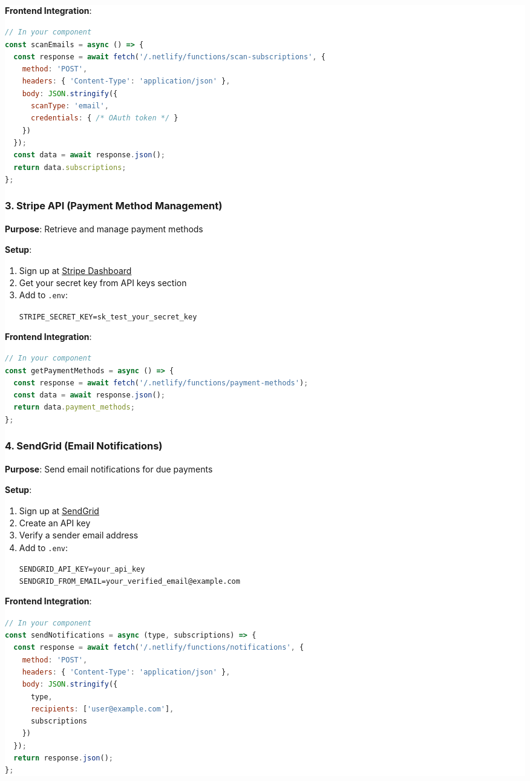 **Frontend Integration**:
```javascript
// In your component
const scanEmails = async () => {
  const response = await fetch('/.netlify/functions/scan-subscriptions', {
    method: 'POST',
    headers: { 'Content-Type': 'application/json' },
    body: JSON.stringify({
      scanType: 'email',
      credentials: { /* OAuth token */ }
    })
  });
  const data = await response.json();
  return data.subscriptions;
};
```

### 3. Stripe API (Payment Method Management)

**Purpose**: Retrieve and manage payment methods

**Setup**:
1. Sign up at [Stripe Dashboard](https://dashboard.stripe.com/)
2. Get your secret key from API keys section
3. Add to `.env`:
   ```
   STRIPE_SECRET_KEY=sk_test_your_secret_key
   ```

**Frontend Integration**:
```javascript
// In your component
const getPaymentMethods = async () => {
  const response = await fetch('/.netlify/functions/payment-methods');
  const data = await response.json();
  return data.payment_methods;
};
```

### 4. SendGrid (Email Notifications)

**Purpose**: Send email notifications for due payments

**Setup**:
1. Sign up at [SendGrid](https://sendgrid.com/)
2. Create an API key
3. Verify a sender email address
4. Add to `.env`:
   ```
   SENDGRID_API_KEY=your_api_key
   SENDGRID_FROM_EMAIL=your_verified_email@example.com
   ```

**Frontend Integration**:
```javascript
// In your component
const sendNotifications = async (type, subscriptions) => {
  const response = await fetch('/.netlify/functions/notifications', {
    method: 'POST',
    headers: { 'Content-Type': 'application/json' },
    body: JSON.stringify({
      type,
      recipients: ['user@example.com'],
      subscriptions
    })
  });
  return response.json();
};
```